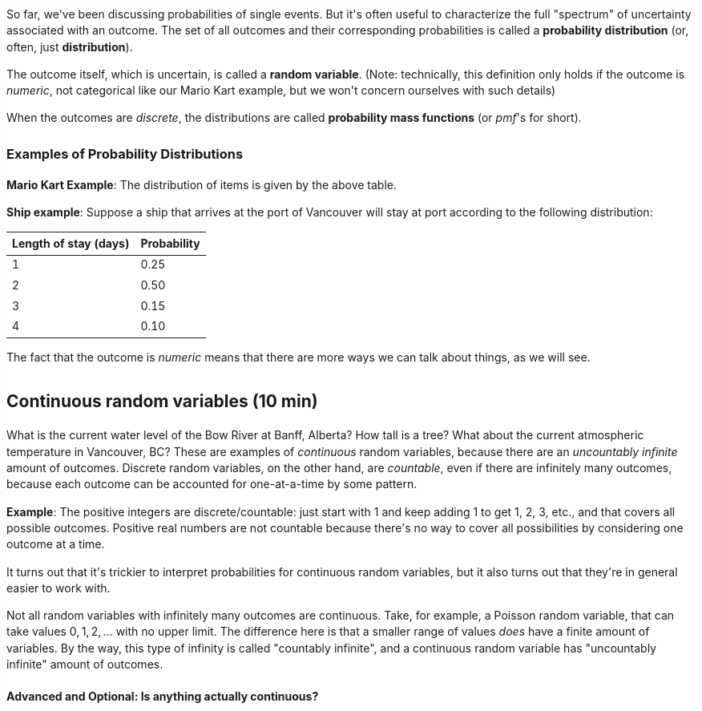 So far, we've been discussing probabilities of single events. But it's often useful to characterize the full "spectrum" of uncertainty associated with an outcome. The set of all outcomes and their corresponding probabilities is called a __probability distribution__ (or, often, just __distribution__). 

The outcome itself, which is uncertain, is called a __random variable__. (Note: technically, this definition only holds if the outcome is _numeric_, not categorical like our Mario Kart example, but we won't concern ourselves with such details)

When the outcomes are _discrete_, the distributions are called __probability mass functions__ (or _pmf_'s for short).

### Examples of Probability Distributions

__Mario Kart Example__: The distribution of items is given by the above table.

__Ship example__: Suppose a ship that arrives at the port of Vancouver will stay at port according to the following distribution:

| Length of stay (days) | Probability |
|---|------|
| 1 | 0.25 |
| 2 | 0.50 |
| 3 | 0.15 |
| 4 | 0.10 |

The fact that the outcome is _numeric_ means that there are more ways we can talk about things, as we will see.

## Continuous random variables (10 min)

What is the current water level of the Bow River at Banff, Alberta? How tall is a tree? What about the current atmospheric temperature in Vancouver, BC? These are examples of _continuous_ random variables, because there are an _uncountably infinite_ amount of outcomes. Discrete random variables, on the other hand, are _countable_, even if there are infinitely many outcomes, because each outcome can be accounted for one-at-a-time by some pattern. 

__Example__: The positive integers are discrete/countable: just start with 1 and keep adding 1 to get 1, 2, 3, etc., and that covers all possible outcomes. Positive real numbers are not countable because there's no way to cover all possibilities by considering one outcome at a time. 

It turns out that it's trickier to interpret probabilities for continuous random variables, but it also turns out that they're in general easier to work with. 

Not all random variables with infinitely many outcomes are continuous. Take, for example, a Poisson random variable, that can take values $0, 1, 2, \ldots$ with no upper limit. The difference here is that a smaller range of values _does_ have a finite amount of variables. By the way, this type of infinity is called "countably infinite", and a continuous random variable has "uncountably infinite" amount of outcomes.

#### Advanced and Optional: Is anything actually continuous?
